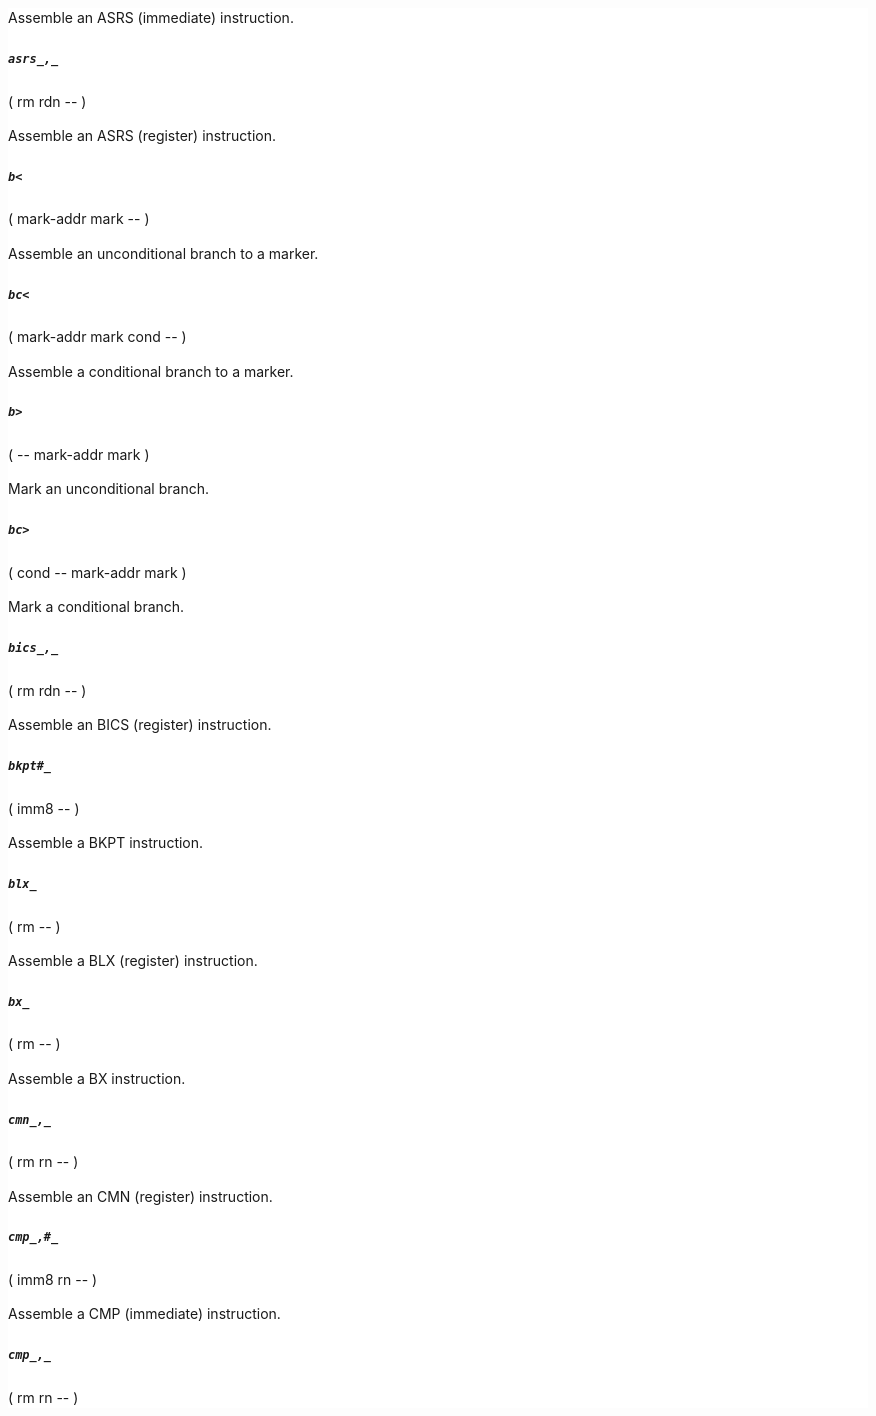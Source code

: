 Assemble an ASRS (immediate) instruction.

##### `asrs_,_`
( rm rdn -- )

Assemble an ASRS (register) instruction.

##### `b<`
( mark-addr mark -- )

Assemble an unconditional branch to a marker.

##### `bc<`
( mark-addr mark cond -- )

Assemble a conditional branch to a marker.

##### `b>`
( -- mark-addr mark )

Mark an unconditional branch.

##### `bc>`
( cond -- mark-addr mark )

Mark a conditional branch.

##### `bics_,_`
( rm rdn -- )

Assemble an BICS (register) instruction.

##### `bkpt#_`
( imm8 -- )

Assemble a BKPT instruction.

##### `blx_`
( rm -- )

Assemble a BLX (register) instruction.

##### `bx_`
( rm -- )

Assemble a BX instruction.

##### `cmn_,_`
( rm rn -- )

Assemble an CMN (register) instruction.

##### `cmp_,#_`
( imm8 rn -- )

Assemble a CMP (immediate) instruction.

##### `cmp_,_`
( rm rn -- )
